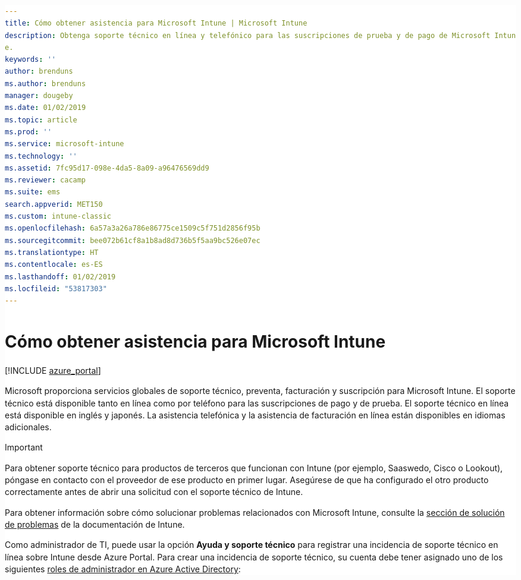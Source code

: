 ```yaml
---
title: Cómo obtener asistencia para Microsoft Intune | Microsoft Intune
description: Obtenga soporte técnico en línea y telefónico para las suscripciones de prueba y de pago de Microsoft Intune.
keywords: ''
author: brenduns
ms.author: brenduns
manager: dougeby
ms.date: 01/02/2019
ms.topic: article
ms.prod: ''
ms.service: microsoft-intune
ms.technology: ''
ms.assetid: 7fc95d17-098e-4da5-8a09-a96476569dd9
ms.reviewer: cacamp
ms.suite: ems
search.appverid: MET150
ms.custom: intune-classic
ms.openlocfilehash: 6a57a3a26a786e86775ce1509c5f751d2856f95b
ms.sourcegitcommit: bee072b61cf8a1b8ad8d736b5f5aa9bc526e07ec
ms.translationtype: HT
ms.contentlocale: es-ES
ms.lasthandoff: 01/02/2019
ms.locfileid: "53817303"
---
```

# <a name="how-to-get-support-for-microsoft-intune"></a>Cómo obtener asistencia para Microsoft Intune

[!INCLUDE [azure_portal](./includes/note-for-both-portals.md)]

Microsoft proporciona servicios globales de soporte técnico, preventa, facturación y suscripción para Microsoft Intune. El soporte técnico está disponible tanto en línea como por teléfono para las suscripciones de pago y de prueba. El soporte técnico en línea está disponible en inglés y japonés. La asistencia telefónica y la asistencia de facturación en línea están disponibles en idiomas adicionales.

>[!IMPORTANT]
> Para obtener soporte técnico para productos de terceros que funcionan con Intune (por ejemplo, Saaswedo, Cisco o Lookout), póngase en contacto con el proveedor de ese producto en primer lugar. Asegúrese de que ha configurado el otro producto correctamente antes de abrir una solicitud con el soporte técnico de Intune.
>
> Para obtener información sobre cómo solucionar problemas relacionados con Microsoft Intune, consulte la [sección de solución de problemas](help-desk-operators.md) de la documentación de Intune.

Como administrador de TI, puede usar la opción **Ayuda y soporte técnico** para registrar una incidencia de soporte técnico en línea sobre Intune desde Azure Portal. Para crear una incidencia de soporte técnico, su cuenta debe tener asignado uno de los siguientes [roles de administrador en Azure Active Directory](https://docs.microsoft.com/azure/active-directory/active-directory-assign-admin-roles-azure-portal):
